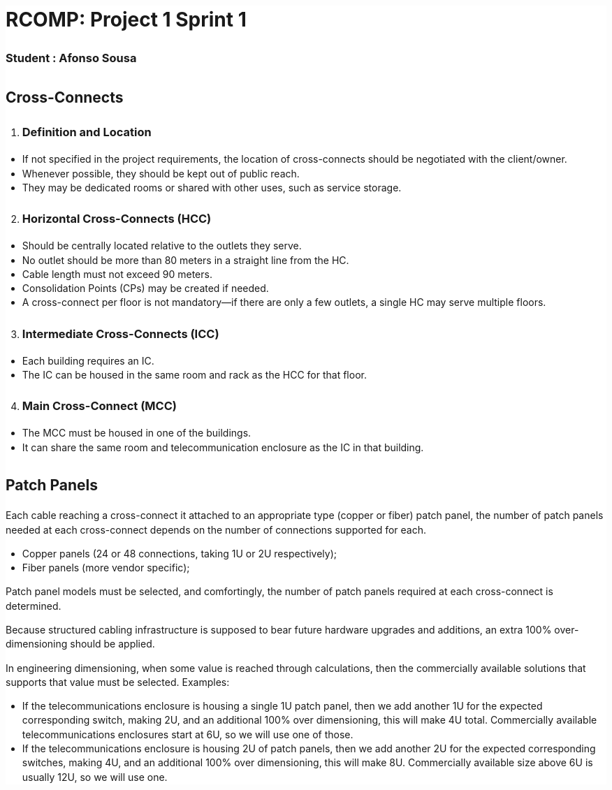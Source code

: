# RCOMP: Project 1  Sprint 1
### Student : Afonso Sousa

## Cross-Connects

1. ### Definition and Location
- If not specified in the project requirements, the location of cross-connects should be negotiated with the client/owner.
- Whenever possible, they should be kept out of public reach.
- They may be dedicated rooms or shared with other uses, such as service storage.

2. ### Horizontal Cross-Connects (HCC)
- Should be centrally located relative to the outlets they serve.
- No outlet should be more than 80 meters in a straight line from the HC.
- Cable length must not exceed 90 meters.
- Consolidation Points (CPs) may be created if needed.
- A cross-connect per floor is not mandatory—if there are only a few outlets, a single HC may serve multiple floors.

3. ### Intermediate Cross-Connects (ICC)
- Each building requires an IC.
- The IC can be housed in the same room and rack as the HCC for that floor.

4. ### Main Cross-Connect (MCC)
- The MCC must be housed in one of the buildings.
- It can share the same room and telecommunication enclosure as the IC in that building.

## Patch Panels
Each cable reaching a cross-connect it attached to an appropriate type (copper or fiber) patch panel, the number of patch panels needed at each cross-connect depends on the number of connections supported for each.
- Copper panels (24 or 48 connections, taking 1U or 2U respectively);
- Fiber panels (more vendor specific);

Patch panel models must be selected, and comfortingly, the number of patch panels required at each cross-connect is determined.

Because structured cabling infrastructure is supposed to bear future hardware upgrades and additions, an extra 100% over-dimensioning should be applied.

In engineering dimensioning, when some value is reached through calculations, then the commercially available solutions that supports that value must be selected.
Examples:
- If the telecommunications enclosure is housing a single 1U patch panel, then we add another 1U for
  the expected corresponding switch, making 2U, and an additional 100% over dimensioning, this will
  make 4U total. Commercially available telecommunications enclosures start at 6U, so we will use one of
  those.
- If the telecommunications enclosure is housing 2U of patch panels, then we add another 2U for the
  expected corresponding switches, making 4U, and an additional 100% over dimensioning, this will make
  8U. Commercially available size above 6U is usually 12U, so we will use one.
